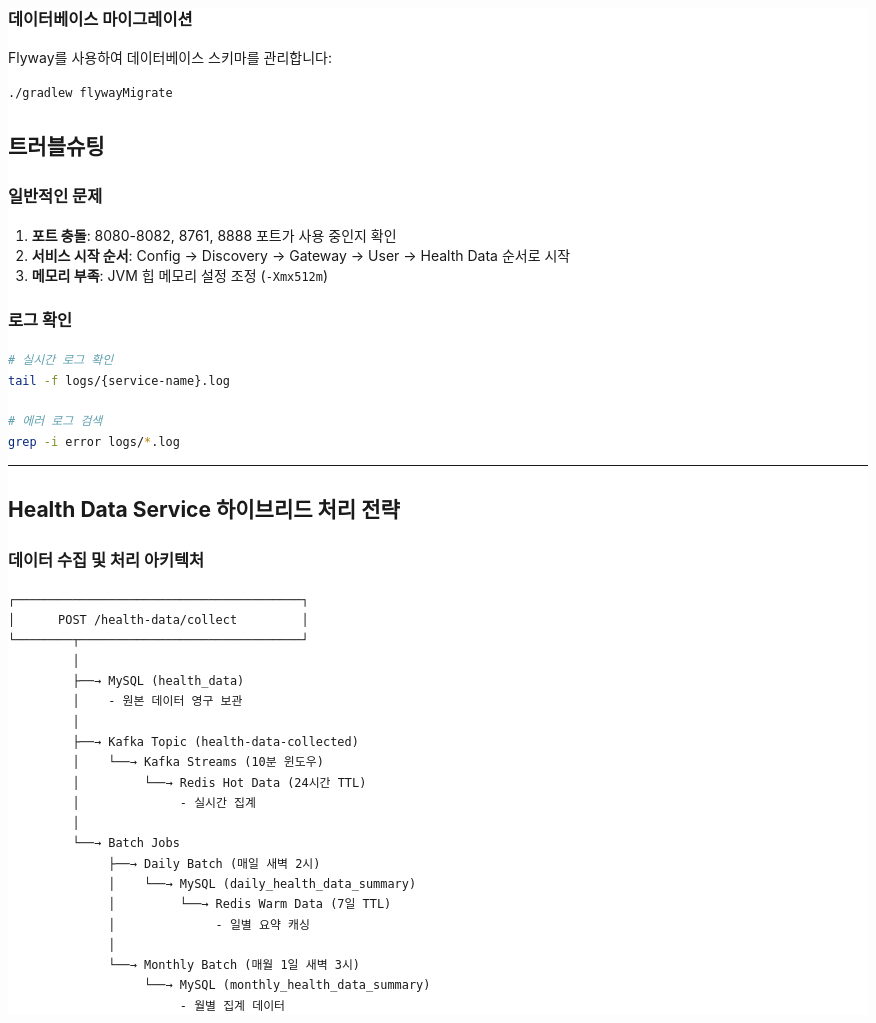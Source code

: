### 데이터베이스 마이그레이션

Flyway를 사용하여 데이터베이스 스키마를 관리합니다:

```bash
./gradlew flywayMigrate
```

## 트러블슈팅

### 일반적인 문제

1. **포트 충돌**: 8080-8082, 8761, 8888 포트가 사용 중인지 확인
2. **서비스 시작 순서**: Config → Discovery → Gateway → User → Health Data 순서로 시작
3. **메모리 부족**: JVM 힙 메모리 설정 조정 (`-Xmx512m`)

### 로그 확인

```bash
# 실시간 로그 확인
tail -f logs/{service-name}.log

# 에러 로그 검색
grep -i error logs/*.log
```

---

## Health Data Service 하이브리드 처리 전략

### 데이터 수집 및 처리 아키텍처

```
┌────────────────────────────────────────┐
│      POST /health-data/collect         │
└────────┬───────────────────────────────┘
         │
         ├──→ MySQL (health_data)
         │    - 원본 데이터 영구 보관
         │
         ├──→ Kafka Topic (health-data-collected)
         │    └──→ Kafka Streams (10분 윈도우)
         │         └──→ Redis Hot Data (24시간 TTL)
         │              - 실시간 집계
         │
         └──→ Batch Jobs
              ├──→ Daily Batch (매일 새벽 2시)
              │    └──→ MySQL (daily_health_data_summary)
              │         └──→ Redis Warm Data (7일 TTL)
              │              - 일별 요약 캐싱
              │
              └──→ Monthly Batch (매월 1일 새벽 3시)
                   └──→ MySQL (monthly_health_data_summary)
                        - 월별 집계 데이터
```
